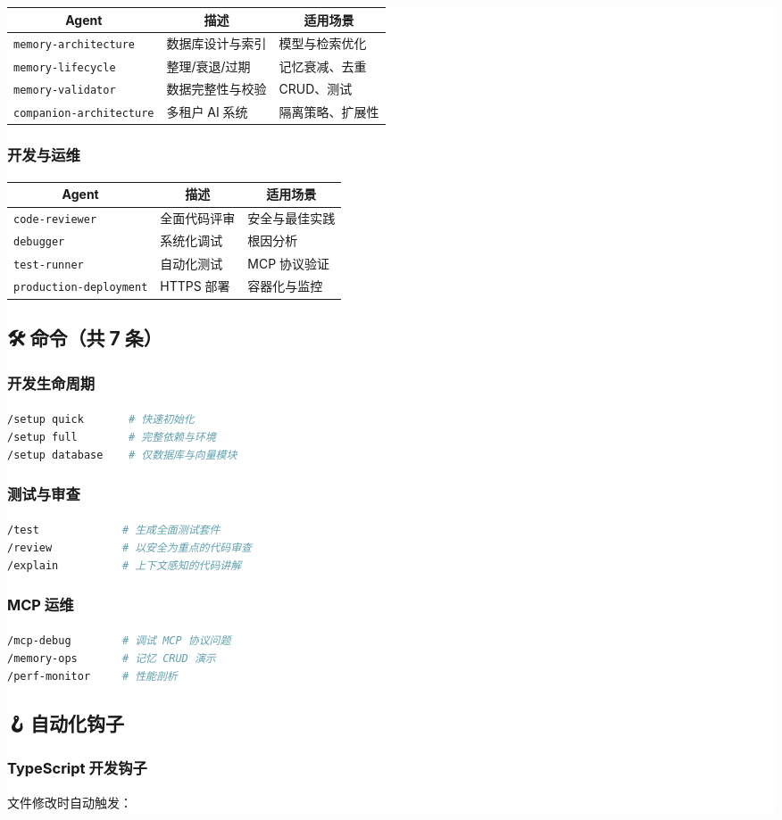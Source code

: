 | Agent | 描述 | 适用场景 |
|------|------|---------|
| `memory-architecture` | 数据库设计与索引 | 模型与检索优化 |
| `memory-lifecycle` | 整理/衰退/过期 | 记忆衰减、去重 |
| `memory-validator` | 数据完整性与校验 | CRUD、测试 |
| `companion-architecture` | 多租户 AI 系统 | 隔离策略、扩展性 |

### 开发与运维

| Agent | 描述 | 适用场景 |
|------|------|---------|
| `code-reviewer` | 全面代码评审 | 安全与最佳实践 |
| `debugger` | 系统化调试 | 根因分析 |
| `test-runner` | 自动化测试 | MCP 协议验证 |
| `production-deployment` | HTTPS 部署 | 容器化与监控 |

## 🛠️ 命令（共 7 条）

### 开发生命周期

```bash
/setup quick       # 快速初始化
/setup full        # 完整依赖与环境
/setup database    # 仅数据库与向量模块
```

### 测试与审查

```bash
/test             # 生成全面测试套件
/review           # 以安全为重点的代码审查
/explain          # 上下文感知的代码讲解
```

### MCP 运维

```bash
/mcp-debug        # 调试 MCP 协议问题
/memory-ops       # 记忆 CRUD 演示
/perf-monitor     # 性能剖析
```

## 🪝 自动化钩子

### TypeScript 开发钩子

文件修改时自动触发：
